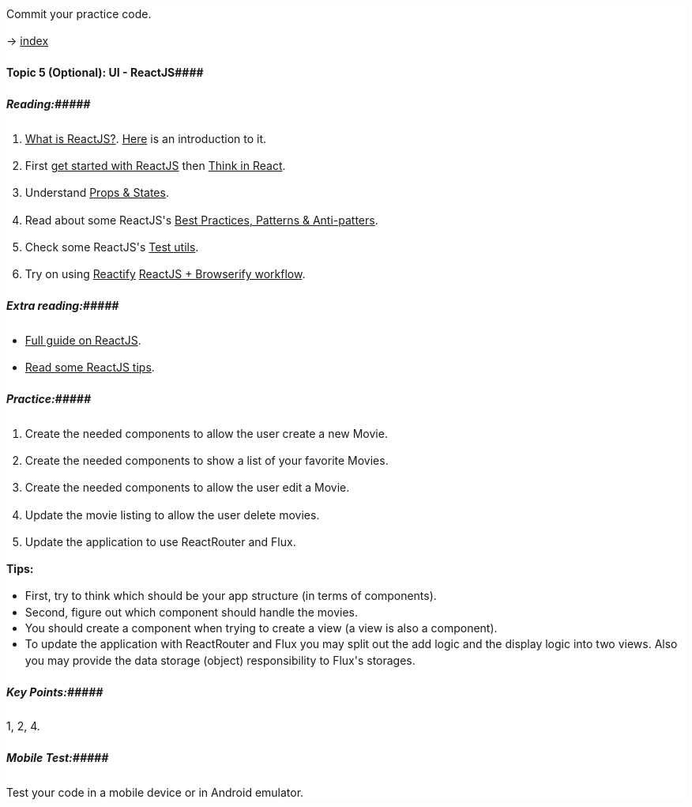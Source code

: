Commit your practice code.

→ [index](#index)

#### Topic 5 (Optional): UI - ReactJS####

##### Reading:#####

1. [What is ReactJS?](http://facebook.github.io/react/). [Here](http://www.instrument.com/latest/an-introduction-to-react-js) is an introduction to it.

2. First [get started with ReactJS](https://facebook.github.io/react/docs/getting-started.html) then [Think in React](https://facebook.github.io/react/docs/thinking-in-react.html).

3. Understand [Props & States](https://github.com/uberVU/react-guide/blob/master/props-vs-state.md).

4. Read about some ReactJS's [Best Practices, Patterns & Anti-patters](https://github.com/planningcenter/react-patterns).

5. Check some ReactJS's [Test utils](https://facebook.github.io/react/docs/test-utils.html).

6. Try on using [Reactify](https://github.com/andreypopp/reactify) [ReactJS + Browserify workflow](https://www.codementor.io/reactjs/tutorial/react-js-browserify-workflow-part-1).


##### Extra reading:#####

* [Full guide on ReactJS](https://scotch.io/tutorials/learning-react-getting-started-and-concepts).

* [Read some ReactJS tips](https://facebook.github.io/react/tips/introduction.html).


##### Practice:#####

1. Create the needed components to allow the user create a new Movie.

2. Create the needed components to show a list of your favorite Movies.

3. Create the needed components to allow the user edit a Movie.

4. Update the movie listing to allow the user delete movies.

5. Update the application to use ReactRouter and Flux.

**Tips:**
- First, try to think which should be your app structure (in terms of components).
- Second, figure out which component should handle the movies.
- You should create a component when trying to create a view (a view is also a component).
- To update the application with ReactRouter and Flux you may split out the add logic and the display logic into two views.
  Also you may provide the data storage (object) responsibility to Flux's storages.

##### Key Points:#####

1, 2, 4.

##### Mobile Test:#####

Test your code in a mobile device or in Android emulator.
